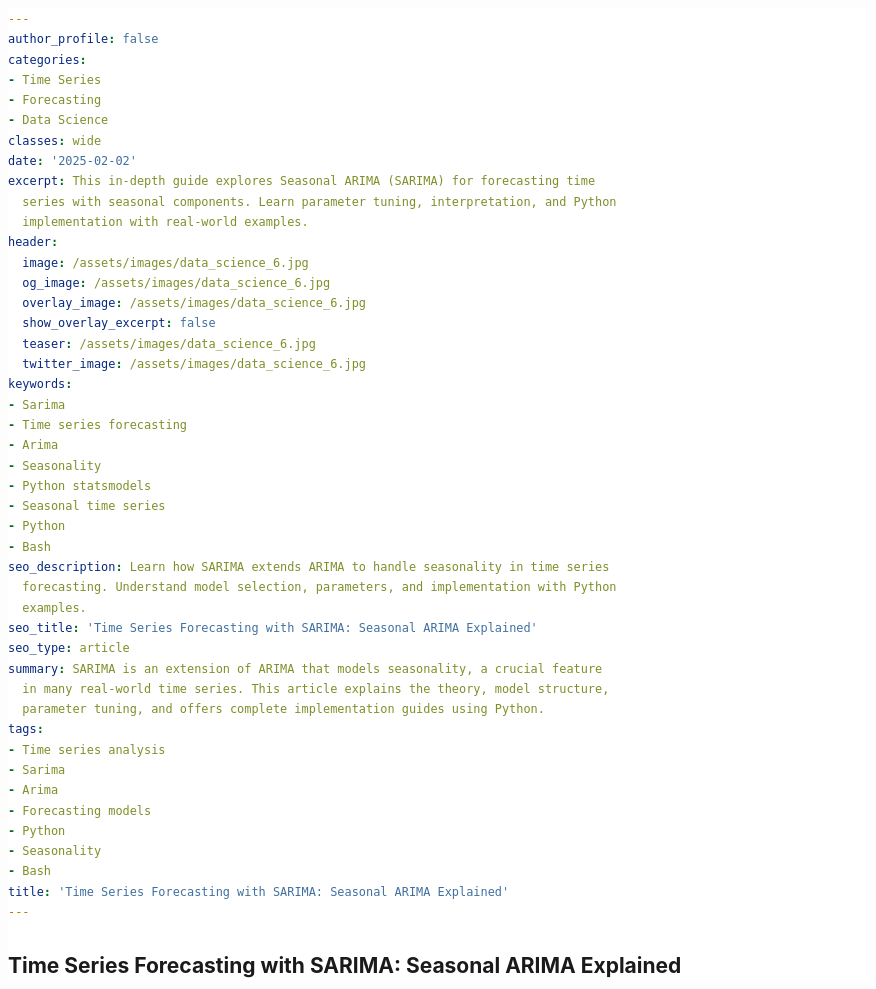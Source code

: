 ```yaml
---
author_profile: false
categories:
- Time Series
- Forecasting
- Data Science
classes: wide
date: '2025-02-02'
excerpt: This in-depth guide explores Seasonal ARIMA (SARIMA) for forecasting time
  series with seasonal components. Learn parameter tuning, interpretation, and Python
  implementation with real-world examples.
header:
  image: /assets/images/data_science_6.jpg
  og_image: /assets/images/data_science_6.jpg
  overlay_image: /assets/images/data_science_6.jpg
  show_overlay_excerpt: false
  teaser: /assets/images/data_science_6.jpg
  twitter_image: /assets/images/data_science_6.jpg
keywords:
- Sarima
- Time series forecasting
- Arima
- Seasonality
- Python statsmodels
- Seasonal time series
- Python
- Bash
seo_description: Learn how SARIMA extends ARIMA to handle seasonality in time series
  forecasting. Understand model selection, parameters, and implementation with Python
  examples.
seo_title: 'Time Series Forecasting with SARIMA: Seasonal ARIMA Explained'
seo_type: article
summary: SARIMA is an extension of ARIMA that models seasonality, a crucial feature
  in many real-world time series. This article explains the theory, model structure,
  parameter tuning, and offers complete implementation guides using Python.
tags:
- Time series analysis
- Sarima
- Arima
- Forecasting models
- Python
- Seasonality
- Bash
title: 'Time Series Forecasting with SARIMA: Seasonal ARIMA Explained'
---
```


## Time Series Forecasting with SARIMA: Seasonal ARIMA Explained
